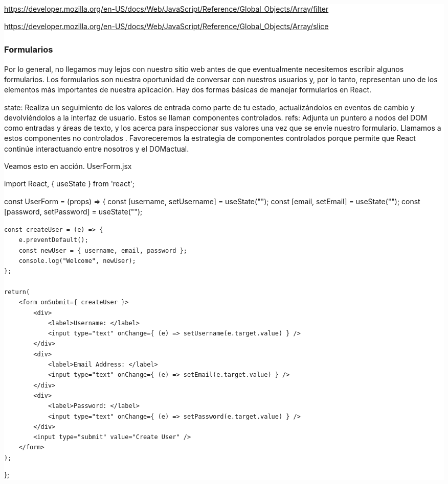 https://developer.mozilla.org/en-US/docs/Web/JavaScript/Reference/Global_Objects/Array/filter

https://developer.mozilla.org/en-US/docs/Web/JavaScript/Reference/Global_Objects/Array/slice

### Formularios
Por lo general, no llegamos muy lejos con nuestro sitio web antes de que eventualmente necesitemos escribir algunos formularios. Los formularios son nuestra oportunidad de conversar con nuestros usuarios y, por lo tanto, representan uno de los elementos más importantes de nuestra aplicación. Hay dos formas básicas de manejar formularios en React.

state: Realiza un seguimiento de los valores de entrada como parte de tu estado, actualizándolos en eventos de cambio y devolviéndolos a la interfaz de usuario. Estos se llaman componentes controlados.
refs: Adjunta un puntero a nodos del DOM como entradas y áreas de texto, y los acerca para inspeccionar sus valores una vez que se envíe nuestro formulario. Llamamos a estos  componentes no controlados .
Favoreceremos la estrategia de componentes controlados porque permite que React continúe interactuando entre nosotros y el DOMactual.

Veamos esto en acción.
UserForm.jsx


import React, { useState } from  'react';
    
    
const UserForm = (props) => {
    const [username, setUsername] = useState("");
    const [email, setEmail] = useState("");
    const [password, setPassword] = useState("");  
    
    const createUser = (e) => {
        e.preventDefault();
        const newUser = { username, email, password };
        console.log("Welcome", newUser);
    };
    
    return(
        <form onSubmit={ createUser }>
            <div>
                <label>Username: </label> 
                <input type="text" onChange={ (e) => setUsername(e.target.value) } />
            </div>
            <div>
                <label>Email Address: </label> 
                <input type="text" onChange={ (e) => setEmail(e.target.value) } />
            </div>
            <div>
                <label>Password: </label>
                <input type="text" onChange={ (e) => setPassword(e.target.value) } />
            </div>
            <input type="submit" value="Create User" />
        </form>
    );
};
    